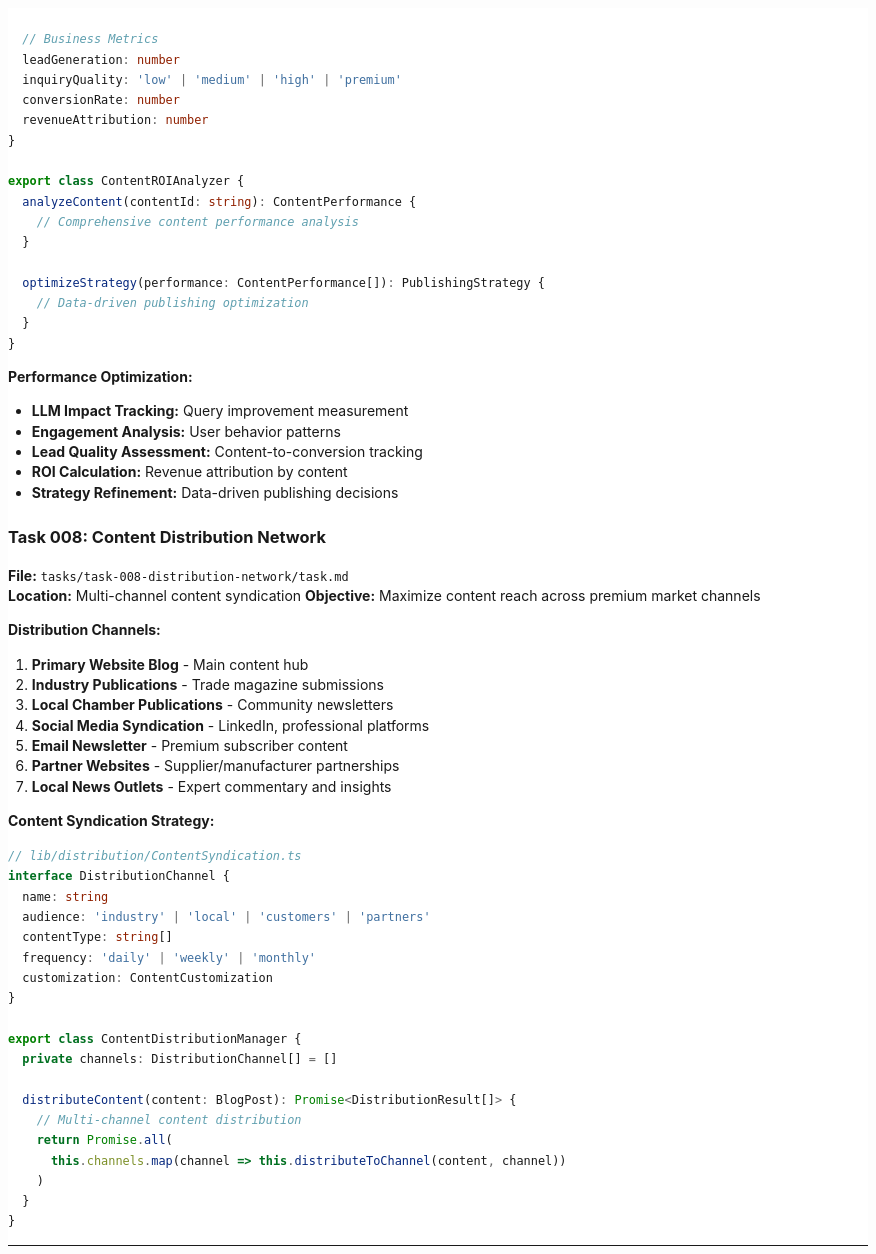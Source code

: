 ```typescript
  
  // Business Metrics
  leadGeneration: number
  inquiryQuality: 'low' | 'medium' | 'high' | 'premium'
  conversionRate: number
  revenueAttribution: number
}

export class ContentROIAnalyzer {
  analyzeContent(contentId: string): ContentPerformance {
    // Comprehensive content performance analysis
  }
  
  optimizeStrategy(performance: ContentPerformance[]): PublishingStrategy {
    // Data-driven publishing optimization
  }
}
```

**Performance Optimization:**
- **LLM Impact Tracking:** Query improvement measurement
- **Engagement Analysis:** User behavior patterns
- **Lead Quality Assessment:** Content-to-conversion tracking
- **ROI Calculation:** Revenue attribution by content
- **Strategy Refinement:** Data-driven publishing decisions

### Task 008: Content Distribution Network
**File:** `tasks/task-008-distribution-network/task.md`  
**Location:** Multi-channel content syndication
**Objective:** Maximize content reach across premium market channels

**Distribution Channels:**
1. **Primary Website Blog** - Main content hub
2. **Industry Publications** - Trade magazine submissions
3. **Local Chamber Publications** - Community newsletters
4. **Social Media Syndication** - LinkedIn, professional platforms
5. **Email Newsletter** - Premium subscriber content
6. **Partner Websites** - Supplier/manufacturer partnerships
7. **Local News Outlets** - Expert commentary and insights

**Content Syndication Strategy:**
```typescript
// lib/distribution/ContentSyndication.ts
interface DistributionChannel {
  name: string
  audience: 'industry' | 'local' | 'customers' | 'partners'
  contentType: string[]
  frequency: 'daily' | 'weekly' | 'monthly'
  customization: ContentCustomization
}

export class ContentDistributionManager {
  private channels: DistributionChannel[] = []
  
  distributeContent(content: BlogPost): Promise<DistributionResult[]> {
    // Multi-channel content distribution
    return Promise.all(
      this.channels.map(channel => this.distributeToChannel(content, channel))
    )
  }
}
```

---